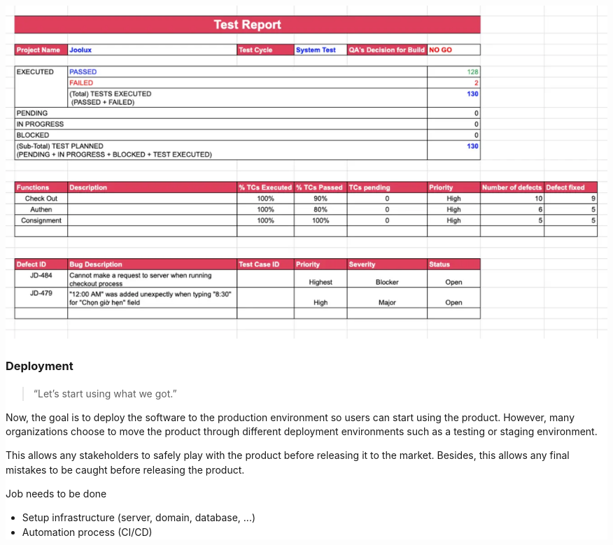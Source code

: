 ![](assets/software-development-life-cycle-101_fce9cd7be98a3a0133ae89129f323211_md5.webp)

### Deployment
> “Let’s start using what we got.”

Now, the goal is to deploy the software to the production environment so users can start using the product. However, many organizations choose to move the product through different deployment environments such as a testing or staging environment.

This allows any stakeholders to safely play with the product before releasing it to the market. Besides, this allows any final mistakes to be caught before releasing the product.

Job needs to be done

* Setup infrastructure (server, domain, database, ...)
* Automation process (CI/CD)